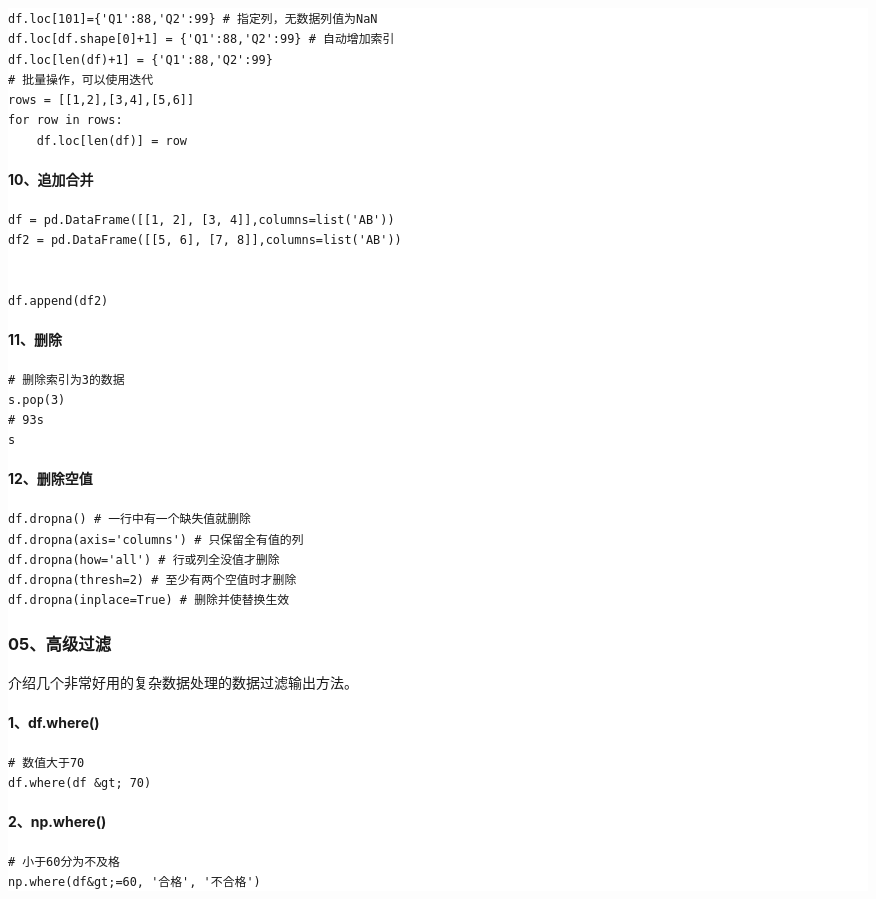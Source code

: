 ```
df.loc[101]={'Q1':88,'Q2':99} # 指定列，无数据列值为NaN
df.loc[df.shape[0]+1] = {'Q1':88,'Q2':99} # 自动增加索引
df.loc[len(df)+1] = {'Q1':88,'Q2':99}
# 批量操作，可以使用迭代
rows = [[1,2],[3,4],[5,6]]
for row in rows:
    df.loc[len(df)] = row
```

#### 

#### **10、追加合并**

```
df = pd.DataFrame([[1, 2], [3, 4]],columns=list('AB'))
df2 = pd.DataFrame([[5, 6], [7, 8]],columns=list('AB'))


df.append(df2)
```

#### **11、删除**

```
# 删除索引为3的数据
s.pop(3)
# 93s
s
```

#### **12、删除空值**

```
df.dropna() # 一行中有一个缺失值就删除
df.dropna(axis='columns') # 只保留全有值的列
df.dropna(how='all') # 行或列全没值才删除
df.dropna(thresh=2) # 至少有两个空值时才删除
df.dropna(inplace=True) # 删除并使替换生效
```

### **05、高级过滤**

介绍几个非常好用的复杂数据处理的数据过滤输出方法。

#### **1、df.where()**

```
# 数值大于70
df.where(df &gt; 70)
```

#### **2、np.where()**

```
# 小于60分为不及格
np.where(df&gt;=60, '合格', '不合格')
```

